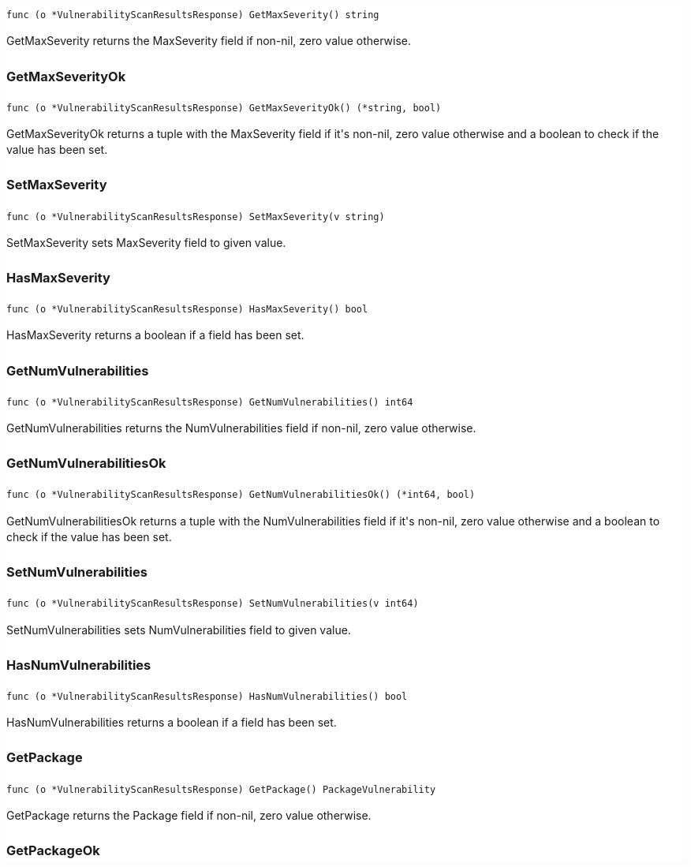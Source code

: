 `func (o *VulnerabilityScanResultsResponse) GetMaxSeverity() string`

GetMaxSeverity returns the MaxSeverity field if non-nil, zero value otherwise.

### GetMaxSeverityOk

`func (o *VulnerabilityScanResultsResponse) GetMaxSeverityOk() (*string, bool)`

GetMaxSeverityOk returns a tuple with the MaxSeverity field if it's non-nil, zero value otherwise
and a boolean to check if the value has been set.

### SetMaxSeverity

`func (o *VulnerabilityScanResultsResponse) SetMaxSeverity(v string)`

SetMaxSeverity sets MaxSeverity field to given value.

### HasMaxSeverity

`func (o *VulnerabilityScanResultsResponse) HasMaxSeverity() bool`

HasMaxSeverity returns a boolean if a field has been set.

### GetNumVulnerabilities

`func (o *VulnerabilityScanResultsResponse) GetNumVulnerabilities() int64`

GetNumVulnerabilities returns the NumVulnerabilities field if non-nil, zero value otherwise.

### GetNumVulnerabilitiesOk

`func (o *VulnerabilityScanResultsResponse) GetNumVulnerabilitiesOk() (*int64, bool)`

GetNumVulnerabilitiesOk returns a tuple with the NumVulnerabilities field if it's non-nil, zero value otherwise
and a boolean to check if the value has been set.

### SetNumVulnerabilities

`func (o *VulnerabilityScanResultsResponse) SetNumVulnerabilities(v int64)`

SetNumVulnerabilities sets NumVulnerabilities field to given value.

### HasNumVulnerabilities

`func (o *VulnerabilityScanResultsResponse) HasNumVulnerabilities() bool`

HasNumVulnerabilities returns a boolean if a field has been set.

### GetPackage

`func (o *VulnerabilityScanResultsResponse) GetPackage() PackageVulnerability`

GetPackage returns the Package field if non-nil, zero value otherwise.

### GetPackageOk
